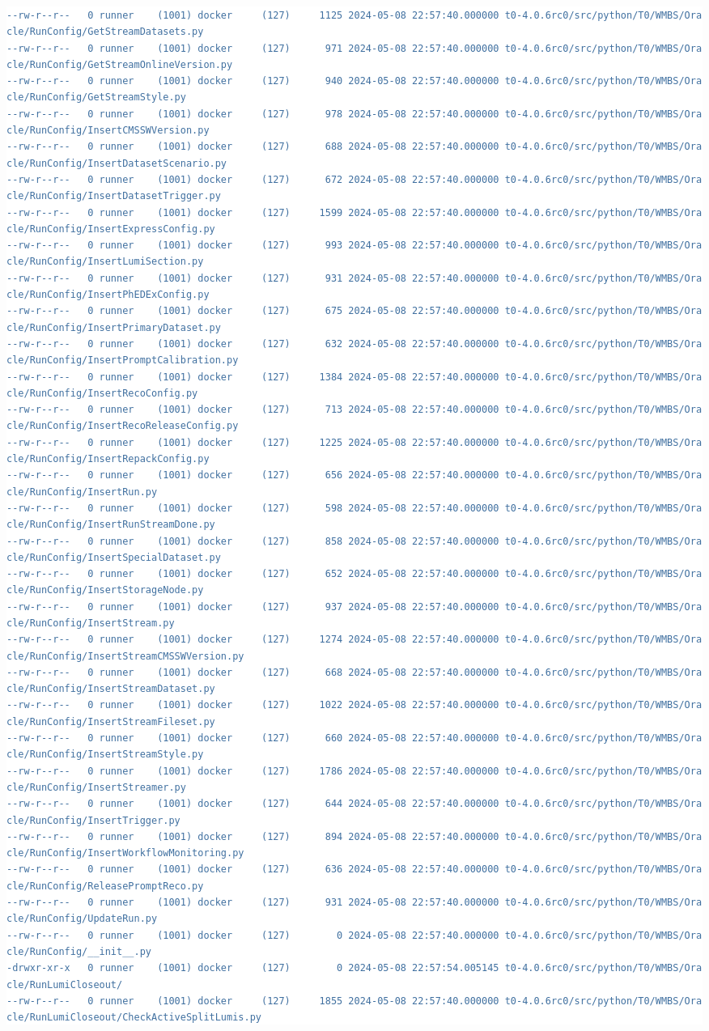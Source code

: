 ```diff
--rw-r--r--   0 runner    (1001) docker     (127)     1125 2024-05-08 22:57:40.000000 t0-4.0.6rc0/src/python/T0/WMBS/Oracle/RunConfig/GetStreamDatasets.py
--rw-r--r--   0 runner    (1001) docker     (127)      971 2024-05-08 22:57:40.000000 t0-4.0.6rc0/src/python/T0/WMBS/Oracle/RunConfig/GetStreamOnlineVersion.py
--rw-r--r--   0 runner    (1001) docker     (127)      940 2024-05-08 22:57:40.000000 t0-4.0.6rc0/src/python/T0/WMBS/Oracle/RunConfig/GetStreamStyle.py
--rw-r--r--   0 runner    (1001) docker     (127)      978 2024-05-08 22:57:40.000000 t0-4.0.6rc0/src/python/T0/WMBS/Oracle/RunConfig/InsertCMSSWVersion.py
--rw-r--r--   0 runner    (1001) docker     (127)      688 2024-05-08 22:57:40.000000 t0-4.0.6rc0/src/python/T0/WMBS/Oracle/RunConfig/InsertDatasetScenario.py
--rw-r--r--   0 runner    (1001) docker     (127)      672 2024-05-08 22:57:40.000000 t0-4.0.6rc0/src/python/T0/WMBS/Oracle/RunConfig/InsertDatasetTrigger.py
--rw-r--r--   0 runner    (1001) docker     (127)     1599 2024-05-08 22:57:40.000000 t0-4.0.6rc0/src/python/T0/WMBS/Oracle/RunConfig/InsertExpressConfig.py
--rw-r--r--   0 runner    (1001) docker     (127)      993 2024-05-08 22:57:40.000000 t0-4.0.6rc0/src/python/T0/WMBS/Oracle/RunConfig/InsertLumiSection.py
--rw-r--r--   0 runner    (1001) docker     (127)      931 2024-05-08 22:57:40.000000 t0-4.0.6rc0/src/python/T0/WMBS/Oracle/RunConfig/InsertPhEDExConfig.py
--rw-r--r--   0 runner    (1001) docker     (127)      675 2024-05-08 22:57:40.000000 t0-4.0.6rc0/src/python/T0/WMBS/Oracle/RunConfig/InsertPrimaryDataset.py
--rw-r--r--   0 runner    (1001) docker     (127)      632 2024-05-08 22:57:40.000000 t0-4.0.6rc0/src/python/T0/WMBS/Oracle/RunConfig/InsertPromptCalibration.py
--rw-r--r--   0 runner    (1001) docker     (127)     1384 2024-05-08 22:57:40.000000 t0-4.0.6rc0/src/python/T0/WMBS/Oracle/RunConfig/InsertRecoConfig.py
--rw-r--r--   0 runner    (1001) docker     (127)      713 2024-05-08 22:57:40.000000 t0-4.0.6rc0/src/python/T0/WMBS/Oracle/RunConfig/InsertRecoReleaseConfig.py
--rw-r--r--   0 runner    (1001) docker     (127)     1225 2024-05-08 22:57:40.000000 t0-4.0.6rc0/src/python/T0/WMBS/Oracle/RunConfig/InsertRepackConfig.py
--rw-r--r--   0 runner    (1001) docker     (127)      656 2024-05-08 22:57:40.000000 t0-4.0.6rc0/src/python/T0/WMBS/Oracle/RunConfig/InsertRun.py
--rw-r--r--   0 runner    (1001) docker     (127)      598 2024-05-08 22:57:40.000000 t0-4.0.6rc0/src/python/T0/WMBS/Oracle/RunConfig/InsertRunStreamDone.py
--rw-r--r--   0 runner    (1001) docker     (127)      858 2024-05-08 22:57:40.000000 t0-4.0.6rc0/src/python/T0/WMBS/Oracle/RunConfig/InsertSpecialDataset.py
--rw-r--r--   0 runner    (1001) docker     (127)      652 2024-05-08 22:57:40.000000 t0-4.0.6rc0/src/python/T0/WMBS/Oracle/RunConfig/InsertStorageNode.py
--rw-r--r--   0 runner    (1001) docker     (127)      937 2024-05-08 22:57:40.000000 t0-4.0.6rc0/src/python/T0/WMBS/Oracle/RunConfig/InsertStream.py
--rw-r--r--   0 runner    (1001) docker     (127)     1274 2024-05-08 22:57:40.000000 t0-4.0.6rc0/src/python/T0/WMBS/Oracle/RunConfig/InsertStreamCMSSWVersion.py
--rw-r--r--   0 runner    (1001) docker     (127)      668 2024-05-08 22:57:40.000000 t0-4.0.6rc0/src/python/T0/WMBS/Oracle/RunConfig/InsertStreamDataset.py
--rw-r--r--   0 runner    (1001) docker     (127)     1022 2024-05-08 22:57:40.000000 t0-4.0.6rc0/src/python/T0/WMBS/Oracle/RunConfig/InsertStreamFileset.py
--rw-r--r--   0 runner    (1001) docker     (127)      660 2024-05-08 22:57:40.000000 t0-4.0.6rc0/src/python/T0/WMBS/Oracle/RunConfig/InsertStreamStyle.py
--rw-r--r--   0 runner    (1001) docker     (127)     1786 2024-05-08 22:57:40.000000 t0-4.0.6rc0/src/python/T0/WMBS/Oracle/RunConfig/InsertStreamer.py
--rw-r--r--   0 runner    (1001) docker     (127)      644 2024-05-08 22:57:40.000000 t0-4.0.6rc0/src/python/T0/WMBS/Oracle/RunConfig/InsertTrigger.py
--rw-r--r--   0 runner    (1001) docker     (127)      894 2024-05-08 22:57:40.000000 t0-4.0.6rc0/src/python/T0/WMBS/Oracle/RunConfig/InsertWorkflowMonitoring.py
--rw-r--r--   0 runner    (1001) docker     (127)      636 2024-05-08 22:57:40.000000 t0-4.0.6rc0/src/python/T0/WMBS/Oracle/RunConfig/ReleasePromptReco.py
--rw-r--r--   0 runner    (1001) docker     (127)      931 2024-05-08 22:57:40.000000 t0-4.0.6rc0/src/python/T0/WMBS/Oracle/RunConfig/UpdateRun.py
--rw-r--r--   0 runner    (1001) docker     (127)        0 2024-05-08 22:57:40.000000 t0-4.0.6rc0/src/python/T0/WMBS/Oracle/RunConfig/__init__.py
-drwxr-xr-x   0 runner    (1001) docker     (127)        0 2024-05-08 22:57:54.005145 t0-4.0.6rc0/src/python/T0/WMBS/Oracle/RunLumiCloseout/
--rw-r--r--   0 runner    (1001) docker     (127)     1855 2024-05-08 22:57:40.000000 t0-4.0.6rc0/src/python/T0/WMBS/Oracle/RunLumiCloseout/CheckActiveSplitLumis.py
```